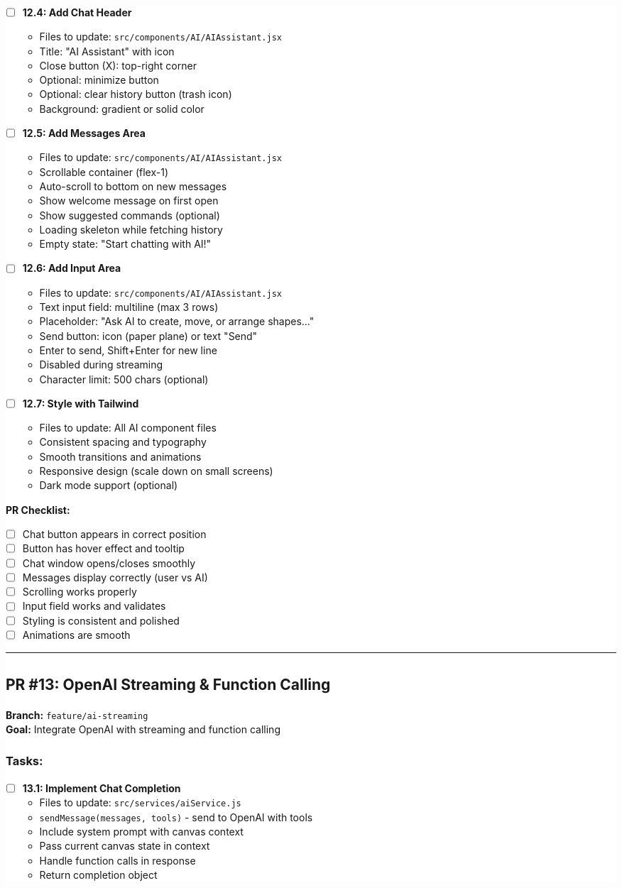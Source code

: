 - [ ] **12.4: Add Chat Header**
  - Files to update: `src/components/AI/AIAssistant.jsx`
  - Title: "AI Assistant" with icon
  - Close button (X): top-right corner
  - Optional: minimize button
  - Optional: clear history button (trash icon)
  - Background: gradient or solid color

- [ ] **12.5: Add Messages Area**
  - Files to update: `src/components/AI/AIAssistant.jsx`
  - Scrollable container (flex-1)
  - Auto-scroll to bottom on new messages
  - Show welcome message on first open
  - Show suggested commands (optional)
  - Loading skeleton while fetching history
  - Empty state: "Start chatting with AI!"

- [ ] **12.6: Add Input Area**
  - Files to update: `src/components/AI/AIAssistant.jsx`
  - Text input field: multiline (max 3 rows)
  - Placeholder: "Ask AI to create, move, or arrange shapes..."
  - Send button: icon (paper plane) or text "Send"
  - Enter to send, Shift+Enter for new line
  - Disabled during streaming
  - Character limit: 500 chars (optional)

- [ ] **12.7: Style with Tailwind**
  - Files to update: All AI component files
  - Consistent spacing and typography
  - Smooth transitions and animations
  - Responsive design (scale down on small screens)
  - Dark mode support (optional)

**PR Checklist:**
- [ ] Chat button appears in correct position
- [ ] Button has hover effect and tooltip
- [ ] Chat window opens/closes smoothly
- [ ] Messages display correctly (user vs AI)
- [ ] Scrolling works properly
- [ ] Input field works and validates
- [ ] Styling is consistent and polished
- [ ] Animations are smooth

---

## PR #13: OpenAI Streaming & Function Calling

**Branch:** `feature/ai-streaming`  
**Goal:** Integrate OpenAI with streaming and function calling

### Tasks:

- [ ] **13.1: Implement Chat Completion**
  - Files to update: `src/services/aiService.js`
  - `sendMessage(messages, tools)` - send to OpenAI with tools
  - Include system prompt with canvas context
  - Pass current canvas state in context
  - Handle function calls in response
  - Return completion object
